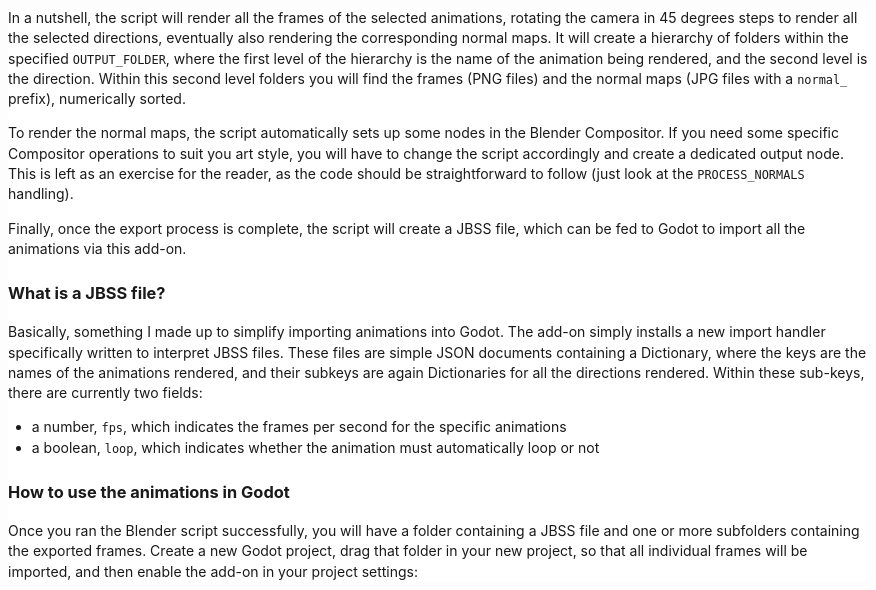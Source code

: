 In a nutshell, the script will render all the frames of the selected animations, rotating the camera in 45 degrees steps to render all the selected directions, eventually also rendering the corresponding normal maps.
It will create a hierarchy of folders within the specified `OUTPUT_FOLDER`, where the first level of the hierarchy is the name of the animation being rendered, and the second level is the direction.
Within this second level folders you will find the frames (PNG files) and the normal maps (JPG files with a `normal_` prefix), numerically sorted.

To render the normal maps, the script automatically sets up some nodes in the Blender Compositor. 
If you need some specific Compositor operations to suit you art style, you will have to change the script accordingly and create a dedicated output node.
This is left as an exercise for the reader, as the code should be straightforward to follow (just look at the `PROCESS_NORMALS` handling).

Finally, once the export process is complete, the script will create a JBSS file, which can be fed to Godot to import all the animations via this add-on.

### What is a JBSS file?

Basically, something I made up to simplify importing animations into Godot.
The add-on simply installs a new import handler specifically written to interpret JBSS files.
These files are simple JSON documents containing a Dictionary, where the keys are the names of the animations rendered, and their subkeys are again Dictionaries for all the directions rendered.
Within these sub-keys, there are currently two fields: 
- a number, `fps`, which indicates the frames per second for the specific animations
- a boolean, `loop`, which indicates whether the animation must automatically loop or not

### How to use the animations in Godot

Once you ran the Blender script successfully, you will have a folder containing a JBSS file and one or more subfolders containing the exported frames.
Create a new Godot project, drag that folder in your new project, so that all individual frames will be imported, and then enable the add-on in your project settings:
